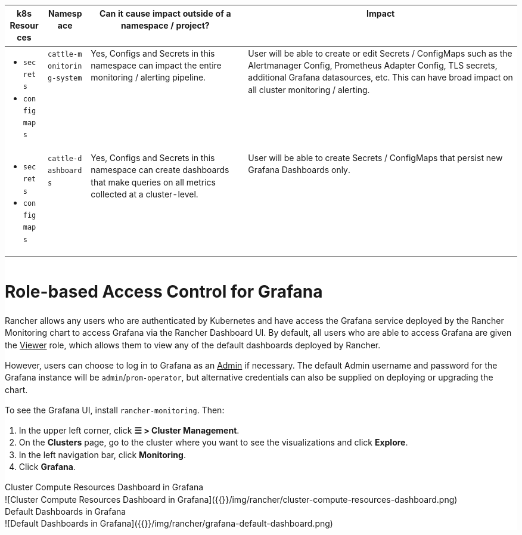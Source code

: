 | k8s Resources | Namespace | Can it cause impact outside of a namespace / project? | Impact |
|----------------------------| ------| ------| ----------------------------|
| <ul><li>`secrets`</li><li>`configmaps`</li></ul>| `cattle-monitoring-system` | Yes, Configs and Secrets in this namespace can impact the entire monitoring / alerting pipeline. | User will be able to create or edit Secrets / ConfigMaps such as the Alertmanager Config, Prometheus Adapter Config, TLS secrets, additional Grafana datasources, etc. This can have broad impact on all cluster monitoring / alerting. |
| <ul><li>`secrets`</li><li>`configmaps`</li></ul>| `cattle-dashboards` | Yes, Configs and Secrets in this namespace can create dashboards that make queries on all metrics collected at a cluster-level. | User will be able to create Secrets / ConfigMaps that persist new Grafana Dashboards only. |



# Role-based Access Control for Grafana

Rancher allows any users who are authenticated by Kubernetes and have access the Grafana service deployed by the Rancher Monitoring chart to access Grafana via the Rancher Dashboard UI. By default, all users who are able to access Grafana are given the [Viewer](https://grafana.com/docs/grafana/latest/permissions/organization_roles/#viewer-role) role, which allows them to view any of the default dashboards deployed by Rancher.

However, users can choose to log in to Grafana as an [Admin](https://grafana.com/docs/grafana/latest/permissions/organization_roles/#admin-role) if necessary. The default Admin username and password for the Grafana instance will be `admin`/`prom-operator`, but alternative credentials can also be supplied on deploying or upgrading the chart.

To see the Grafana UI, install `rancher-monitoring`. Then:

1. In the upper left corner, click **☰ > Cluster Management**.
1. On the **Clusters** page, go to the cluster where you want to see the visualizations and click **Explore**.
1. In the left navigation bar, click **Monitoring**.
1. Click **Grafana**.

<figcaption>Cluster Compute Resources Dashboard in Grafana</figcaption>
![Cluster Compute Resources Dashboard in Grafana]({{<baseurl>}}/img/rancher/cluster-compute-resources-dashboard.png)

<figcaption>Default Dashboards in Grafana</figcaption>
![Default Dashboards in Grafana]({{<baseurl>}}/img/rancher/grafana-default-dashboard.png)